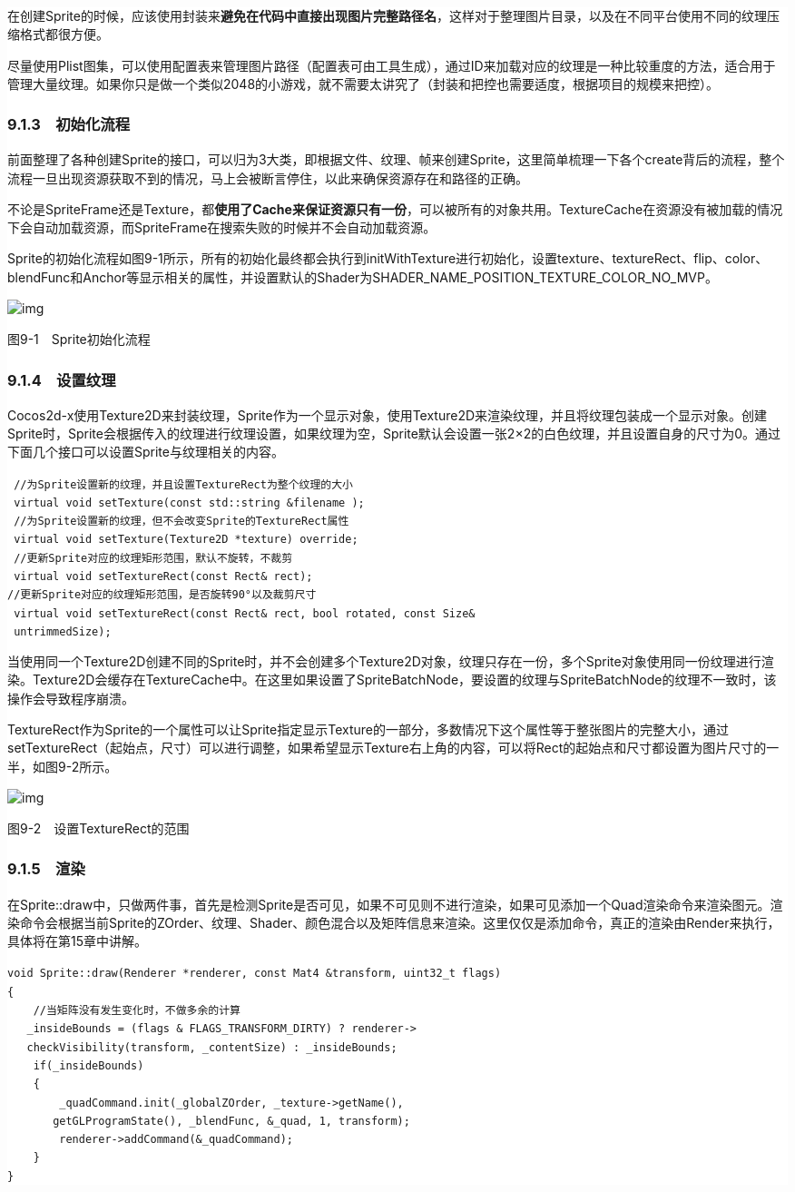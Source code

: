 在创建Sprite的时候，应该使用封装来**避免在代码中直接出现图片完整路径名**，这样对于整理图片目录，以及在不同平台使用不同的纹理压缩格式都很方便。

尽量使用Plist图集，可以使用配置表来管理图片路径（配置表可由工具生成），通过ID来加载对应的纹理是一种比较重度的方法，适合用于管理大量纹理。如果你只是做一个类似2048的小游戏，就不需要太讲究了（封装和把控也需要适度，根据项目的规模来把控）。

### 9.1.3　初始化流程

前面整理了各种创建Sprite的接口，可以归为3大类，即根据文件、纹理、帧来创建Sprite，这里简单梳理一下各个create背后的流程，整个流程一旦出现资源获取不到的情况，马上会被断言停住，以此来确保资源存在和路径的正确。

不论是SpriteFrame还是Texture，都**使用了Cache来保证资源只有一份**，可以被所有的对象共用。TextureCache在资源没有被加载的情况下会自动加载资源，而SpriteFrame在搜索失败的时候并不会自动加载资源。

Sprite的初始化流程如图9-1所示，所有的初始化最终都会执行到initWithTexture进行初始化，设置texture、textureRect、flip、color、blendFunc和Anchor等显示相关的属性，并设置默认的Shader为SHADER_NAME_POSITION_TEXTURE_COLOR_NO_MVP。

![img](https://gitee.com/nlpleaf/PicGo/raw/master/20200627172002.jpeg)

图9-1　Sprite初始化流程

### 9.1.4　设置纹理

Cocos2d-x使用Texture2D来封装纹理，Sprite作为一个显示对象，使用Texture2D来渲染纹理，并且将纹理包装成一个显示对象。创建Sprite时，Sprite会根据传入的纹理进行纹理设置，如果纹理为空，Sprite默认会设置一张2×2的白色纹理，并且设置自身的尺寸为0。通过下面几个接口可以设置Sprite与纹理相关的内容。

```
 //为Sprite设置新的纹理，并且设置TextureRect为整个纹理的大小
 virtual void setTexture(const std::string &filename );
 //为Sprite设置新的纹理，但不会改变Sprite的TextureRect属性
 virtual void setTexture(Texture2D *texture) override;
 //更新Sprite对应的纹理矩形范围，默认不旋转，不裁剪
 virtual void setTextureRect(const Rect& rect);
//更新Sprite对应的纹理矩形范围，是否旋转90°以及裁剪尺寸
 virtual void setTextureRect(const Rect& rect, bool rotated, const Size&
 untrimmedSize);
```

当使用同一个Texture2D创建不同的Sprite时，并不会创建多个Texture2D对象，纹理只存在一份，多个Sprite对象使用同一份纹理进行渲染。Texture2D会缓存在TextureCache中。在这里如果设置了SpriteBatchNode，要设置的纹理与SpriteBatchNode的纹理不一致时，该操作会导致程序崩溃。

TextureRect作为Sprite的一个属性可以让Sprite指定显示Texture的一部分，多数情况下这个属性等于整张图片的完整大小，通过setTextureRect（起始点，尺寸）可以进行调整，如果希望显示Texture右上角的内容，可以将Rect的起始点和尺寸都设置为图片尺寸的一半，如图9-2所示。

![img](https://gitee.com/nlpleaf/PicGo/raw/master/20200627172003.jpeg)

图9-2　设置TextureRect的范围

### 9.1.5　渲染

在Sprite::draw中，只做两件事，首先是检测Sprite是否可见，如果不可见则不进行渲染，如果可见添加一个Quad渲染命令来渲染图元。渲染命令会根据当前Sprite的ZOrder、纹理、Shader、颜色混合以及矩阵信息来渲染。这里仅仅是添加命令，真正的渲染由Render来执行，具体将在第15章中讲解。

```
void Sprite::draw(Renderer *renderer, const Mat4 &transform, uint32_t flags)
{
    //当矩阵没有发生变化时，不做多余的计算
   _insideBounds = (flags & FLAGS_TRANSFORM_DIRTY) ? renderer->
   checkVisibility(transform, _contentSize) : _insideBounds;
    if(_insideBounds)
    {
        _quadCommand.init(_globalZOrder, _texture->getName(),
       getGLProgramState(), _blendFunc, &_quad, 1, transform);
        renderer->addCommand(&_quadCommand);
    }
}
```
